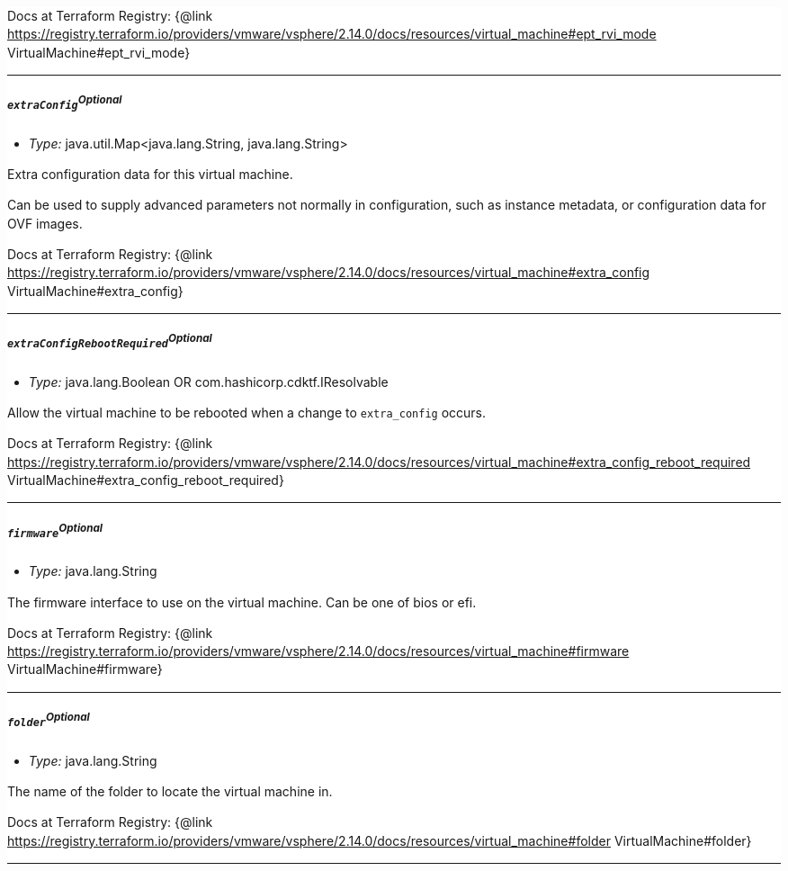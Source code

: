 Docs at Terraform Registry: {@link https://registry.terraform.io/providers/vmware/vsphere/2.14.0/docs/resources/virtual_machine#ept_rvi_mode VirtualMachine#ept_rvi_mode}

---

##### `extraConfig`<sup>Optional</sup> <a name="extraConfig" id="@cdktf/provider-vsphere.virtualMachine.VirtualMachine.Initializer.parameter.extraConfig"></a>

- *Type:* java.util.Map<java.lang.String, java.lang.String>

Extra configuration data for this virtual machine.

Can be used to supply advanced parameters not normally in configuration, such as instance metadata, or configuration data for OVF images.

Docs at Terraform Registry: {@link https://registry.terraform.io/providers/vmware/vsphere/2.14.0/docs/resources/virtual_machine#extra_config VirtualMachine#extra_config}

---

##### `extraConfigRebootRequired`<sup>Optional</sup> <a name="extraConfigRebootRequired" id="@cdktf/provider-vsphere.virtualMachine.VirtualMachine.Initializer.parameter.extraConfigRebootRequired"></a>

- *Type:* java.lang.Boolean OR com.hashicorp.cdktf.IResolvable

Allow the virtual machine to be rebooted when a change to `extra_config` occurs.

Docs at Terraform Registry: {@link https://registry.terraform.io/providers/vmware/vsphere/2.14.0/docs/resources/virtual_machine#extra_config_reboot_required VirtualMachine#extra_config_reboot_required}

---

##### `firmware`<sup>Optional</sup> <a name="firmware" id="@cdktf/provider-vsphere.virtualMachine.VirtualMachine.Initializer.parameter.firmware"></a>

- *Type:* java.lang.String

The firmware interface to use on the virtual machine. Can be one of bios or efi.

Docs at Terraform Registry: {@link https://registry.terraform.io/providers/vmware/vsphere/2.14.0/docs/resources/virtual_machine#firmware VirtualMachine#firmware}

---

##### `folder`<sup>Optional</sup> <a name="folder" id="@cdktf/provider-vsphere.virtualMachine.VirtualMachine.Initializer.parameter.folder"></a>

- *Type:* java.lang.String

The name of the folder to locate the virtual machine in.

Docs at Terraform Registry: {@link https://registry.terraform.io/providers/vmware/vsphere/2.14.0/docs/resources/virtual_machine#folder VirtualMachine#folder}

---